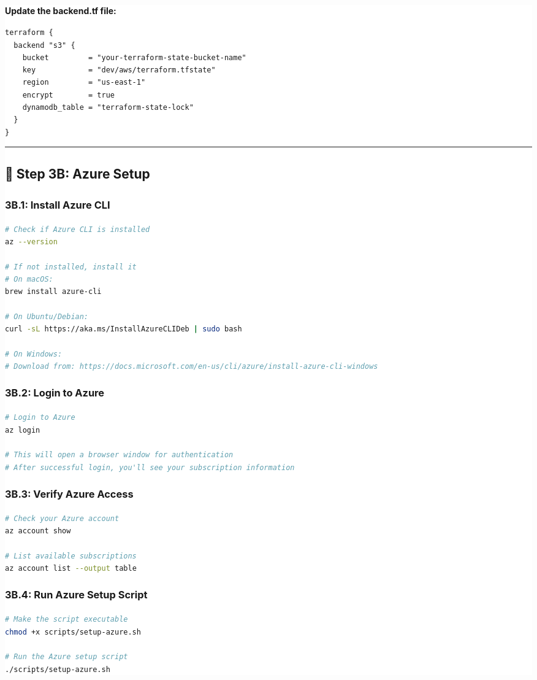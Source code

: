 **Update the backend.tf file:**
```hcl
terraform {
  backend "s3" {
    bucket         = "your-terraform-state-bucket-name"
    key            = "dev/aws/terraform.tfstate"
    region         = "us-east-1"
    encrypt        = true
    dynamodb_table = "terraform-state-lock"
  }
}
```

---

## 🔵 Step 3B: Azure Setup

### 3B.1: Install Azure CLI
```bash
# Check if Azure CLI is installed
az --version

# If not installed, install it
# On macOS:
brew install azure-cli

# On Ubuntu/Debian:
curl -sL https://aka.ms/InstallAzureCLIDeb | sudo bash

# On Windows:
# Download from: https://docs.microsoft.com/en-us/cli/azure/install-azure-cli-windows
```

### 3B.2: Login to Azure
```bash
# Login to Azure
az login

# This will open a browser window for authentication
# After successful login, you'll see your subscription information
```

### 3B.3: Verify Azure Access
```bash
# Check your Azure account
az account show

# List available subscriptions
az account list --output table
```

### 3B.4: Run Azure Setup Script
```bash
# Make the script executable
chmod +x scripts/setup-azure.sh

# Run the Azure setup script
./scripts/setup-azure.sh
```
